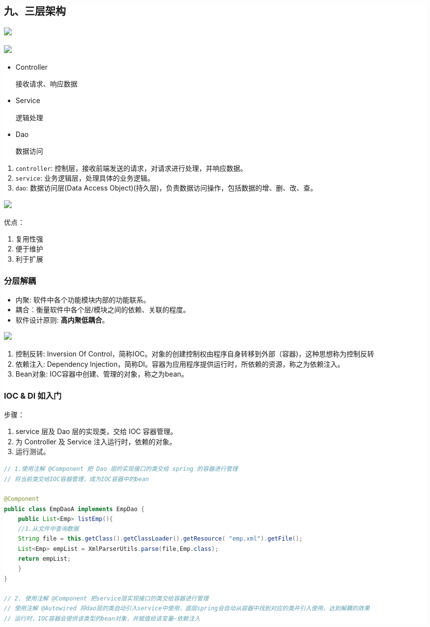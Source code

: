 ## 九、三层架构

![](https://gitee.com/gybsl/image-upload/raw/master/image_docs/jsp9.png)

![](https://gitee.com/gybsl/image-upload/raw/master/image_docs/jsp10.png)

- Controller

  接收请求、响应数据

- Service

  逻辑处理

- Dao

  数据访问

1. `controller`:  控制层，接收前端发送的请求，对请求进行处理，并响应数据。
2. `service`:  业务逻辑层，处理具体的业务逻辑。
3. `dao`:  数据访问层(Data Access Object)(持久层)，负责数据访问操作，包括数据的增、删、改、查。

![](https://gitee.com/gybsl/image-upload/raw/master/image_docs/scjg.png)

优点：

1. 复用性强
2. 便于维护
3. 利于扩展

### 分层解耦

- 内聚:  软件中各个功能模块内部的功能联系。
- 耦合︰衡量软件中各个层/模块之间的依赖、关联的程度。
- 软件设计原则:  **高内聚低耦合**。

![](https://gitee.com/gybsl/image-upload/raw/master/image_docs/fcjo1.png)

1. 控制反转:  Inversion Of Control，简称IOC。对象的创建控制权由程序自身转移到外部（容器)，这种思想称为控制反转
2. 依赖注入:  Dependency lnjection，简称DI。容器为应用程序提供运行时，所依赖的资源，称之为依赖注入。
3. Bean对象:  IOC容器中创建、管理的对象，称之为bean。

### IOC & DI 如入门

步骤：

1. service 层及 Dao 层的实现类，交给 IOC 容器管理。
2. 为 Controller 及 Service 注入运行时，依赖的对象。
3. 运行测试。

```java
// 1.使用注解 @Component 把 Dao 层的实现接口的类交给 spring 的容器进行管理
// 将当前类交给IOC容器管理，成为IOC容器中的bean

@Component
public class EmpDaoA implements EmpDao {
    public List<Emp> listEmp(){
	//1.从文件中查询数据
	String file = this.getClass().getClassLoader().getResource( "emp.xml").getFile();
	List<Emp> empList = XmlParserUtils.parse(file,Emp.class);
	return empList;
	}
}

// 2. 使用注解 @Component 把service层实现接口的类交给容器进行管理
// 使用注解 @Autowired 将dao层的类自动引入service中使用，底层spring会自动从容器中找到对应的类并引入使用，达到解耦的效果
// 运行时，IOC容器会提供该类型的bean对象，并赋值给该变量–依赖注入

```